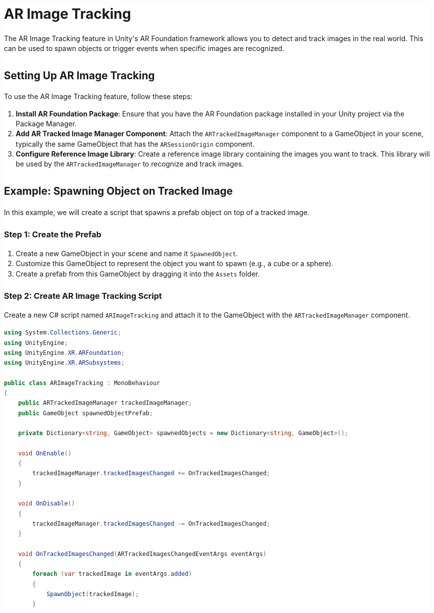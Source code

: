 # AR Image Tracking

The AR Image Tracking feature in Unity's AR Foundation framework allows you to detect and track images in the real world. This can be used to spawn objects or trigger events when specific images are recognized.

## Setting Up AR Image Tracking

To use the AR Image Tracking feature, follow these steps:

1. **Install AR Foundation Package**: Ensure that you have the AR Foundation package installed in your Unity project via the Package Manager.
2. **Add AR Tracked Image Manager Component**: Attach the `ARTrackedImageManager` component to a GameObject in your scene, typically the same GameObject that has the `ARSessionOrigin` component.
3. **Configure Reference Image Library**: Create a reference image library containing the images you want to track. This library will be used by the `ARTrackedImageManager` to recognize and track images.

## Example: Spawning Object on Tracked Image

In this example, we will create a script that spawns a prefab object on top of a tracked image.

### Step 1: Create the Prefab

1. Create a new GameObject in your scene and name it `SpawnedObject`.
2. Customize this GameObject to represent the object you want to spawn (e.g., a cube or a sphere).
3. Create a prefab from this GameObject by dragging it into the `Assets` folder.

### Step 2: Create AR Image Tracking Script

Create a new C# script named `ARImageTracking` and attach it to the GameObject with the `ARTrackedImageManager` component.

```csharp
using System.Collections.Generic;
using UnityEngine;
using UnityEngine.XR.ARFoundation;
using UnityEngine.XR.ARSubsystems;

public class ARImageTracking : MonoBehaviour
{
    public ARTrackedImageManager trackedImageManager;
    public GameObject spawnedObjectPrefab;

    private Dictionary<string, GameObject> spawnedObjects = new Dictionary<string, GameObject>();

    void OnEnable()
    {
        trackedImageManager.trackedImagesChanged += OnTrackedImagesChanged;
    }

    void OnDisable()
    {
        trackedImageManager.trackedImagesChanged -= OnTrackedImagesChanged;
    }

    void OnTrackedImagesChanged(ARTrackedImagesChangedEventArgs eventArgs)
    {
        foreach (var trackedImage in eventArgs.added)
        {
            SpawnObject(trackedImage);
        }

```